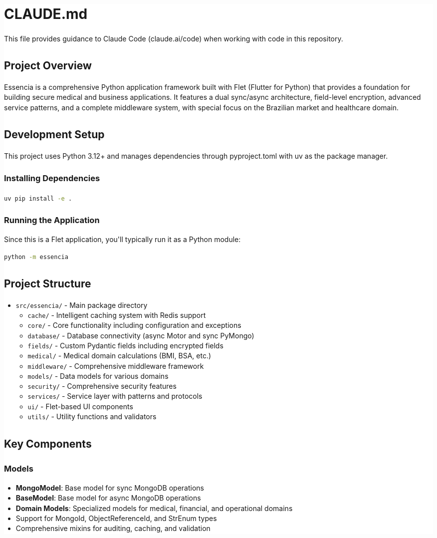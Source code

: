 # CLAUDE.md

This file provides guidance to Claude Code (claude.ai/code) when working with code in this repository.

## Project Overview

Essencia is a comprehensive Python application framework built with Flet (Flutter for Python) that provides a foundation for building secure medical and business applications. It features a dual sync/async architecture, field-level encryption, advanced service patterns, and a complete middleware system, with special focus on the Brazilian market and healthcare domain.

## Development Setup

This project uses Python 3.12+ and manages dependencies through pyproject.toml with uv as the package manager.

### Installing Dependencies

```bash
uv pip install -e .
```

### Running the Application

Since this is a Flet application, you'll typically run it as a Python module:

```bash
python -m essencia
```

## Project Structure

- `src/essencia/` - Main package directory
  - `cache/` - Intelligent caching system with Redis support
  - `core/` - Core functionality including configuration and exceptions
  - `database/` - Database connectivity (async Motor and sync PyMongo)
  - `fields/` - Custom Pydantic fields including encrypted fields
  - `medical/` - Medical domain calculations (BMI, BSA, etc.)
  - `middleware/` - Comprehensive middleware framework
  - `models/` - Data models for various domains
  - `security/` - Comprehensive security features
  - `services/` - Service layer with patterns and protocols
  - `ui/` - Flet-based UI components
  - `utils/` - Utility functions and validators

## Key Components

### Models
- **MongoModel**: Base model for sync MongoDB operations
- **BaseModel**: Base model for async MongoDB operations
- **Domain Models**: Specialized models for medical, financial, and operational domains
- Support for MongoId, ObjectReferenceId, and StrEnum types
- Comprehensive mixins for auditing, caching, and validation
